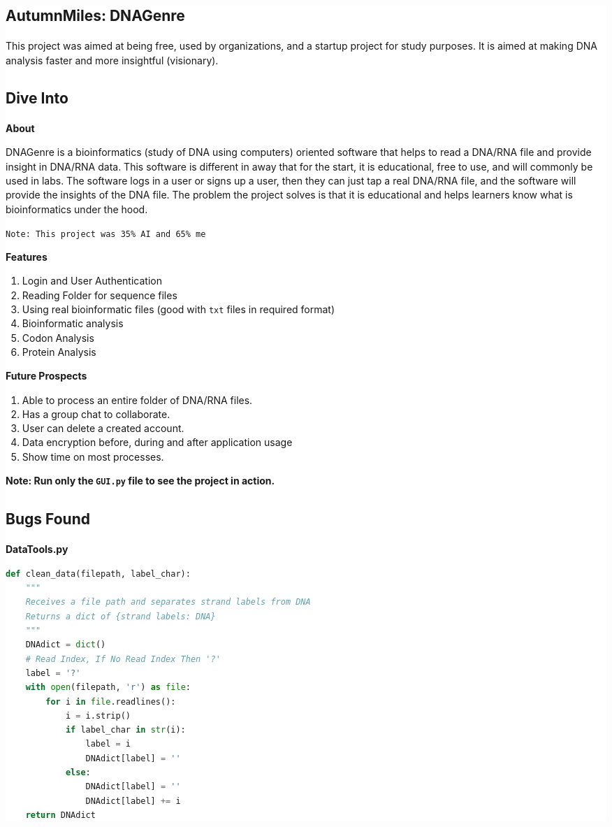 ## AutumnMiles: DNAGenre ##
This project was aimed at being free, used by organizations, and a startup project for study purposes. It is aimed at
making DNA analysis faster and more insightful (visionary).


## Dive Into ##
**About**

DNAGenre is a bioinformatics (study of DNA using computers) oriented software that helps to read a DNA/RNA file and provide
insight in DNA/RNA data. This software is different in away that for the start, it is educational, free to use, and will
commonly be used in labs. The software logs in a user or signs up a user, then they can just tap a real DNA/RNA file, and
the software will provide the insights of the DNA file. The problem the project solves is that it is educational and
helps learners know what is bioinformatics under the hood.

`Note: This project was 35% AI and 65% me`

**Features**
1. Login and User Authentication
2. Reading Folder for sequence files
3. Using real bioinformatic files (good with `txt` files in required format)
4. Bioinformatic analysis
5. Codon Analysis
6. Protein Analysis

**Future Prospects**
1. Able to process an entire folder of DNA/RNA files.
2. Has a group chat to collaborate.
3. User can delete a created account.
4. Data encryption before, during and after application usage
5. Show time on most processes.

**Note: Run only the `GUI.py` file to see the project in action.**

## Bugs Found ##
**DataTools.py**
``` python
def clean_data(filepath, label_char):
    """
    Receives a file path and separates strand labels from DNA
    Returns a dict of {strand labels: DNA}
    """
    DNAdict = dict()
    # Read Index, If No Read Index Then '?'
    label = '?'
    with open(filepath, 'r') as file:
        for i in file.readlines():
            i = i.strip()
            if label_char in str(i):
                label = i
                DNAdict[label] = ''
            else:
                DNAdict[label] = ''
                DNAdict[label] += i
    return DNAdict
```
